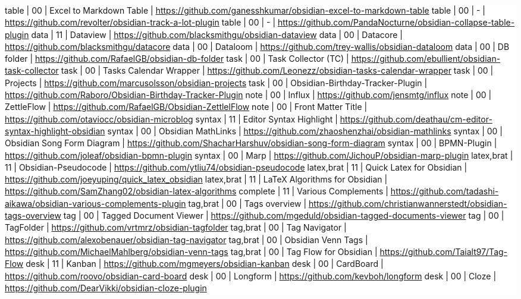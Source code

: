 table       | 00  | Excel to Markdown Table                    | https://github.com/ganesshkumar/obsidian-excel-to-markdown-table
table       | 00  | \-                                         | https://github.com/revolter/obsidian-track-a-lot-plugin
table       | 00  | \-                                         | https://github.com/PandaNocturne/obsidian-collapse-table-plugin
data        | 11  | Dataview                                   | https://github.com/blacksmithgu/obsidian-dataview
data        | 00  | Datacore                                   | https://github.com/blacksmithgu/datacore
data        | 00  | Dataloom                                   | https://github.com/trey-wallis/obsidian-dataloom
data        | 00  | DB folder                                  | https://github.com/RafaelGB/obsidian-db-folder
task        | 00  | Task Collector (TC)                        | https://github.com/ebullient/obsidian-task-collector
task        | 00  | Tasks Calendar Wrapper                     | https://github.com/Leonezz/obsidian-tasks-calendar-wrapper
task        | 00  | Projects                                   | https://github.com/marcusolsson/obsidian-projects
task        | 00  | Obsidian-Birthday-Tracker-Plugin           | https://github.com/Raboro/Obsidian-Birthday-Tracker-Plugin
note        | 00  | Influx                                     | https://github.com/jensmtg/influx
note        | 00  | ZettleFlow                                 | https://github.com/RafaelGB/Obsidian-ZettlelFlow
note        | 00  | Front Matter Title                         | https://github.com/otaviocc/obsidian-microblog
syntax      | 11  | Editor Syntax Highlight                    | https://github.com/deathau/cm-editor-syntax-highlight-obsidian
syntax      | 00  | Obsidian MathLinks                         | https://github.com/zhaoshenzhai/obsidian-mathlinks
syntax      | 00  | Obsidian Song Form Diagram                 | https://github.com/ShacharHarshuv/obsidian-song-form-diagram
syntax      | 00  | BPMN-Plugin                                | https://github.com/joleaf/obsidian-bpmn-plugin
syntax      | 00  | Marp                                       | https://github.com/JichouP/obsidian-marp-plugin
latex,brat  | 11  | Obsidian-Pseudocode                        | https://github.com/ytliu74/obsidian-pseudocode
latex,brat  | 11  | Quick Latex for Obsidian                   | https://github.com/joeyuping/quick_latex_obsidian
latex,brat  | 11  | LaTeX Algorithms for Obsidian              | https://github.com/SamZhang02/obsidian-latex-algorithms
complete    | 11  | Various Complements                        | https://github.com/tadashi-aikawa/obsidian-various-complements-plugin
tag,brat    | 00  | Tags overview                              | https://github.com/christianwannerstedt/obsidian-tags-overview
tag         | 00  | Tagged Document Viewer                     | https://github.com/mgeduld/obsidian-tagged-documents-viewer
tag         | 00  | TagFolder                                  | https://github.com/vrtmrz/obsidian-tagfolder
tag,brat    | 00  | Tag Navigator                              | https://github.com/alexobenauer/obsidian-tag-navigator
tag,brat    | 00  | Obsidian Venn Tags                         | https://github.com/MichaelMahlberg/obsidian-venn-tags
tag,brat    | 00  | Tag Flow for Obsidian                      | https://github.com/Taialt97/Tag-Flow
desk        | 11  | Kanban                                     | https://github.com/mgmeyers/obsidian-kanban
desk        | 00  | CardBoard                                  | https://github.com/roovo/obsidian-card-board
desk        | 00  | Longform                                   | https://github.com/kevboh/longform
desk        | 00  | Cloze                                      | https://github.com/DearVikki/obsidian-cloze-plugin